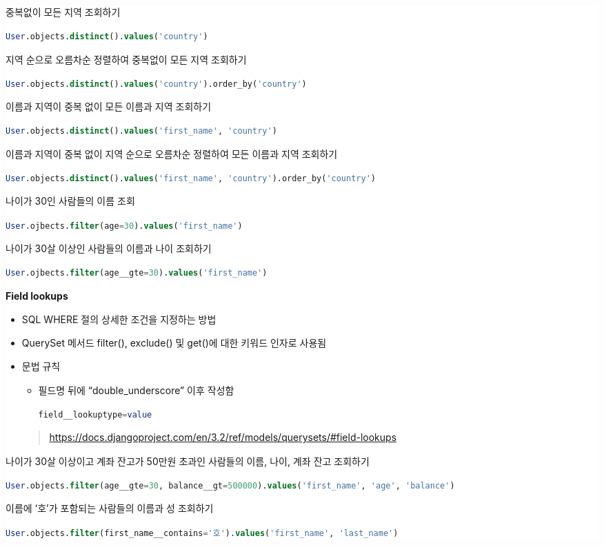 중복없이 모든 지역 조회하기

```sql
User.objects.distinct().values('country')
```

지역 순으로 오름차순 정렬하여 중복없이 모든 지역 조회하기

```sql
User.objects.distinct().values('country').order_by('country')
```

이름과 지역이 중복 없이 모든 이름과 지역 조회하기

```sql
User.objects.distinct().values('first_name', 'country')
```

이름과 지역이 중복 없이 지역 순으로 오름차순 정렬하여 모든 이름과 지역 조회하기

```sql
User.objects.distinct().values('first_name', 'country').order_by('country')
```

나이가 30인 사람들의 이름 조회

```sql
User.ojbects.filter(age=30).values('first_name')
```

나이가 30살 이상인 사람들의 이름과 나이 조회하기

```sql
User.ojbects.filter(age__gte=30).values('first_name')
```

**Field lookups**

- SQL WHERE 절의 상세한 조건을 지정하는 방법

- QuerySet 메서드 filter(), exclude() 및 get()에 대한 키워드 인자로 사용됨

- 문법 규칙

  - 필드명 뒤에 “double_underscore” 이후 작성함

    ```sql
    field__lookuptype=value
    ```

  
  > https://docs.djangoproject.com/en/3.2/ref/models/querysets/#field-lookups

나이가 30살 이상이고 계좌 잔고가 50만원 초과인 사람들의 이름, 나이, 계좌 잔고 조회하기

```sql
User.objects.filter(age__gte=30, balance__gt=500000).values('first_name', 'age', 'balance')
```

이름에 ‘호’가 포함되는 사람들의 이름과 성 조회하기

```sql
User.objects.filter(first_name__contains='호').values('first_name', 'last_name')
```
